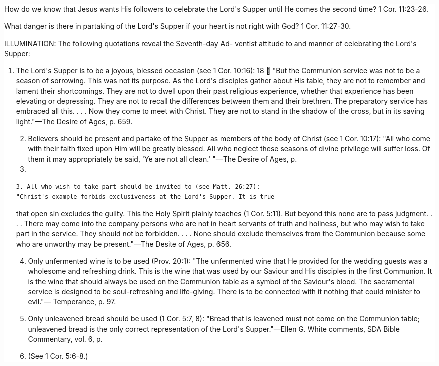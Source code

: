   How do we know that Jesus wants His followers to celebrate the
Lord's Supper until He comes the second time? 1 Cor. 11:23-26.



   What danger is there in partaking of the Lord's Supper if your heart
is not right with God? 1 Cor. 11:27-30.



ILLUMINATION: The following quotations reveal the Seventh-day Ad-
ventist attitude to and manner of celebrating the Lord's Supper:

  1. The Lord's Supper is to be a joyous, blessed occasion (see 1 Cor.
10:16):
18
         "But the Communion service was not to be a season of sorrowing. This
      was not its purpose. As the Lord's disciples gather about His table, they are
      not to remember and lament their shortcomings. They are not to dwell upon
      their past religious experience, whether that experience has been elevating
      or depressing. They are not to recall the differences between them and their
      brethren. The preparatory service has embraced all this. . . . Now they come
      to meet with Christ. They are not to stand in the shadow of the cross, but in
      its saving light."—The Desire of Ages, p. 659.

        2. Believers should be present and partake of the Supper as members
      of the body of Christ (see 1 Cor. 10:17):
         "All who come with their faith fixed upon Him will be greatly blessed.
      All who neglect these seasons of divine privilege will suffer loss. Of them it
      may appropriately be said, 'Ye are not all clean.' "—The Desire of Ages, p.
      656.

         3. All who wish to take part should be invited to (see Matt. 26:27):
         "Christ's example forbids exclusiveness at the Lord's Supper. It is true
      that open sin excludes the guilty. This the Holy Spirit plainly teaches (1 Cor.
      5:11). But beyond this none are to pass judgment. . . . There may come into
      the company persons who are not in heart servants of truth and holiness, but
      who may wish to take part in the service. They should not be forbidden. . . .
      None should exclude themselves from the Communion because some who
      are unworthy may be present."—The Desite of Ages, p. 656.

        4. Only unfermented wine is to be used (Prov. 20:1):
        "The unfermented wine that He provided for the wedding guests was a
      wholesome and refreshing drink. This is the wine that was used by our
      Saviour and His disciples in the first Communion. It is the wine that should
      always be used on the Communion table as a symbol of the Saviour's blood.
      The sacramental service is designed to be soul-refreshing and life-giving.
      There is to be connected with it nothing that could minister to evil."—
      Temperance, p. 97.

        5. Only unleavened bread should be used (1 Cor. 5:7, 8):
        "Bread that is leavened must not come on the Communion table;
      unleavened bread is the only correct representation of the Lord's
      Supper."—Ellen G. White comments, SDA Bible Commentary, vol. 6, p.
      1090. (See 1 Cor. 5:6-8.)
